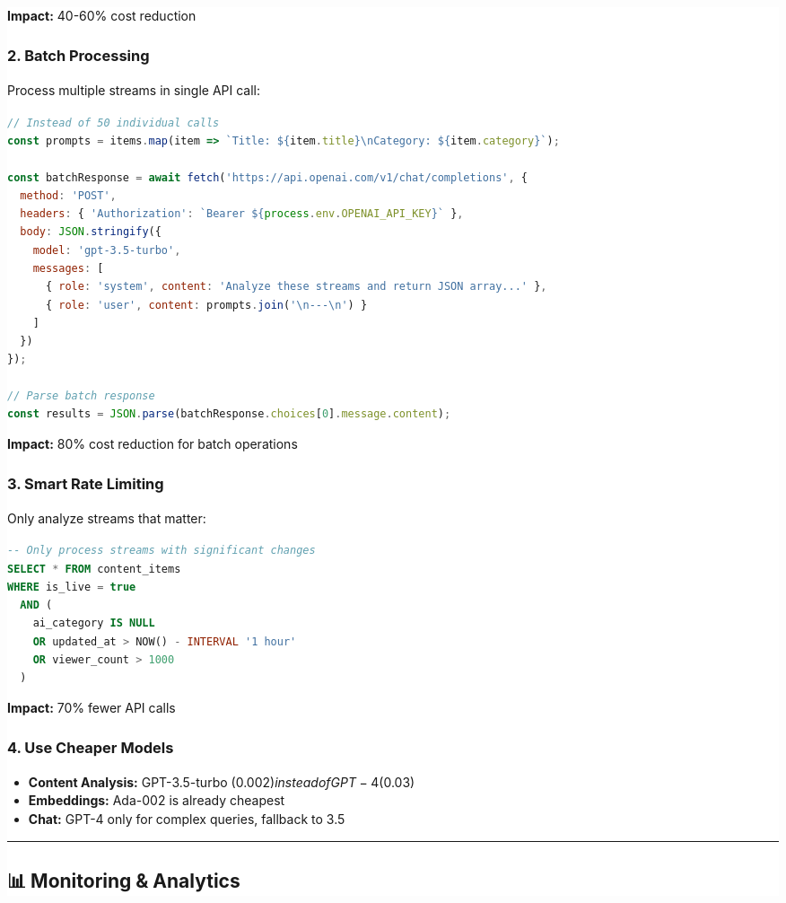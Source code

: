 **Impact:** 40-60% cost reduction

### **2. Batch Processing**

Process multiple streams in single API call:

```javascript
// Instead of 50 individual calls
const prompts = items.map(item => `Title: ${item.title}\nCategory: ${item.category}`);

const batchResponse = await fetch('https://api.openai.com/v1/chat/completions', {
  method: 'POST',
  headers: { 'Authorization': `Bearer ${process.env.OPENAI_API_KEY}` },
  body: JSON.stringify({
    model: 'gpt-3.5-turbo',
    messages: [
      { role: 'system', content: 'Analyze these streams and return JSON array...' },
      { role: 'user', content: prompts.join('\n---\n') }
    ]
  })
});

// Parse batch response
const results = JSON.parse(batchResponse.choices[0].message.content);
```

**Impact:** 80% cost reduction for batch operations

### **3. Smart Rate Limiting**

Only analyze streams that matter:

```sql
-- Only process streams with significant changes
SELECT * FROM content_items 
WHERE is_live = true 
  AND (
    ai_category IS NULL 
    OR updated_at > NOW() - INTERVAL '1 hour'
    OR viewer_count > 1000
  )
```

**Impact:** 70% fewer API calls

### **4. Use Cheaper Models**

- **Content Analysis:** GPT-3.5-turbo ($0.002) instead of GPT-4 ($0.03)
- **Embeddings:** Ada-002 is already cheapest
- **Chat:** GPT-4 only for complex queries, fallback to 3.5

---

## 📊 **Monitoring & Analytics**

